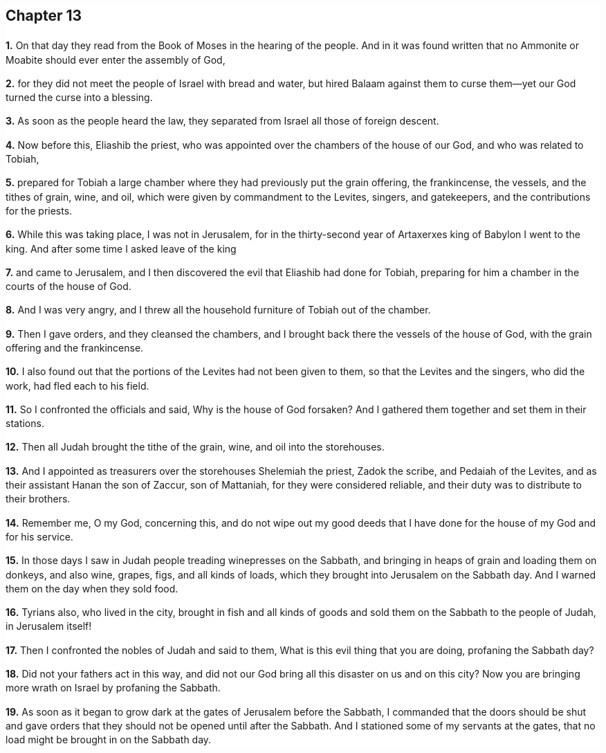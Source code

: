 ## Chapter 13

**1.** On that day they read from the Book of Moses in the hearing of the people. And in it was found written that no Ammonite or Moabite should ever enter the assembly of God, 

**2.** for they did not meet the people of Israel with bread and water, but hired Balaam against them to curse them—yet our God turned the curse into a blessing. 

**3.** As soon as the people heard the law, they separated from Israel all those of foreign descent. 

**4.** Now before this, Eliashib the priest, who was appointed over the chambers of the house of our God, and who was related to Tobiah, 

**5.** prepared for Tobiah a large chamber where they had previously put the grain offering, the frankincense, the vessels, and the tithes of grain, wine, and oil, which were given by commandment to the Levites, singers, and gatekeepers, and the contributions for the priests. 

**6.** While this was taking place, I was not in Jerusalem, for in the thirty-second year of Artaxerxes king of Babylon I went to the king. And after some time I asked leave of the king 

**7.** and came to Jerusalem, and I then discovered the evil that Eliashib had done for Tobiah, preparing for him a chamber in the courts of the house of God. 

**8.** And I was very angry, and I threw all the household furniture of Tobiah out of the chamber. 

**9.** Then I gave orders, and they cleansed the chambers, and I brought back there the vessels of the house of God, with the grain offering and the frankincense. 

**10.** I also found out that the portions of the Levites had not been given to them, so that the Levites and the singers, who did the work, had fled each to his field. 

**11.** So I confronted the officials and said, Why is the house of God forsaken? And I gathered them together and set them in their stations. 

**12.** Then all Judah brought the tithe of the grain, wine, and oil into the storehouses. 

**13.** And I appointed as treasurers over the storehouses Shelemiah the priest, Zadok the scribe, and Pedaiah of the Levites, and as their assistant Hanan the son of Zaccur, son of Mattaniah, for they were considered reliable, and their duty was to distribute to their brothers. 

**14.** Remember me, O my God, concerning this, and do not wipe out my good deeds that I have done for the house of my God and for his service. 

**15.** In those days I saw in Judah people treading winepresses on the Sabbath, and bringing in heaps of grain and loading them on donkeys, and also wine, grapes, figs, and all kinds of loads, which they brought into Jerusalem on the Sabbath day. And I warned them on the day when they sold food. 

**16.** Tyrians also, who lived in the city, brought in fish and all kinds of goods and sold them on the Sabbath to the people of Judah, in Jerusalem itself! 

**17.** Then I confronted the nobles of Judah and said to them, What is this evil thing that you are doing, profaning the Sabbath day? 

**18.** Did not your fathers act in this way, and did not our God bring all this disaster on us and on this city? Now you are bringing more wrath on Israel by profaning the Sabbath. 

**19.** As soon as it began to grow dark at the gates of Jerusalem before the Sabbath, I commanded that the doors should be shut and gave orders that they should not be opened until after the Sabbath. And I stationed some of my servants at the gates, that no load might be brought in on the Sabbath day. 
